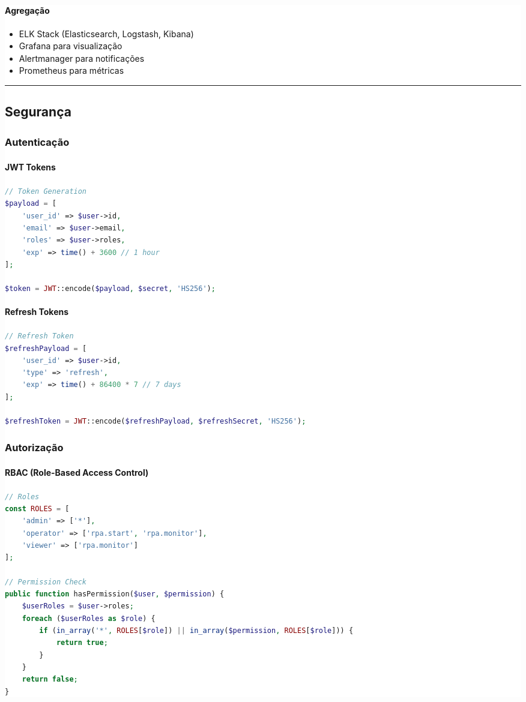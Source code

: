 #### **Agregação**
- ELK Stack (Elasticsearch, Logstash, Kibana)
- Grafana para visualização
- Alertmanager para notificações
- Prometheus para métricas

---

## **Segurança**

### **Autenticação**

#### **JWT Tokens**
```php
// Token Generation
$payload = [
    'user_id' => $user->id,
    'email' => $user->email,
    'roles' => $user->roles,
    'exp' => time() + 3600 // 1 hour
];

$token = JWT::encode($payload, $secret, 'HS256');
```

#### **Refresh Tokens**
```php
// Refresh Token
$refreshPayload = [
    'user_id' => $user->id,
    'type' => 'refresh',
    'exp' => time() + 86400 * 7 // 7 days
];

$refreshToken = JWT::encode($refreshPayload, $refreshSecret, 'HS256');
```

### **Autorização**

#### **RBAC (Role-Based Access Control)**
```php
// Roles
const ROLES = [
    'admin' => ['*'],
    'operator' => ['rpa.start', 'rpa.monitor'],
    'viewer' => ['rpa.monitor']
];

// Permission Check
public function hasPermission($user, $permission) {
    $userRoles = $user->roles;
    foreach ($userRoles as $role) {
        if (in_array('*', ROLES[$role]) || in_array($permission, ROLES[$role])) {
            return true;
        }
    }
    return false;
}
```
